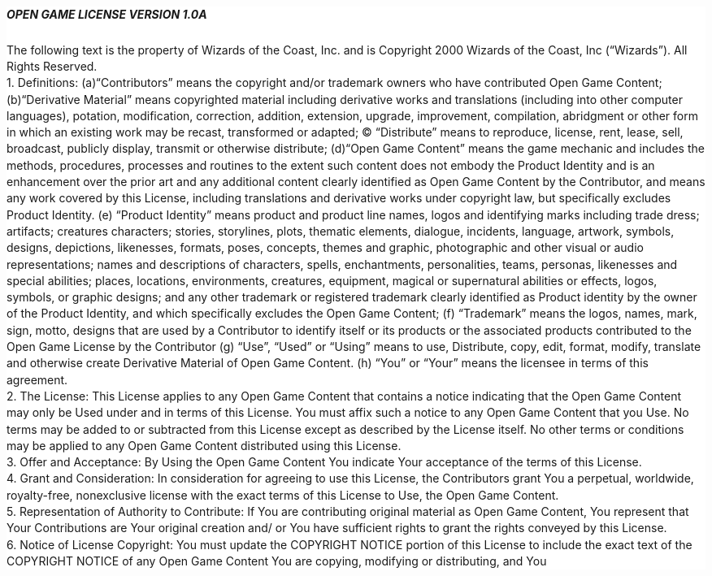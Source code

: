 <h5>OPEN GAME LICENSE VERSION 1.0A</h5>
The following text is the property of Wizards of the Coast, Inc.
and is Copyright 2000 Wizards of the Coast, Inc (“Wizards”). All
Rights Reserved.
<br/>1. Definitions: (a)“Contributors” means the copyright and/or
trademark owners who have contributed Open Game Content;
(b)“Derivative Material” means copyrighted material including
derivative works and translations (including into other computer
languages), potation, modification, correction, addition,
extension, upgrade, improvement, compilation, abridgment or
other form in which an existing work may be recast, transformed
or adapted; © “Distribute” means to reproduce, license, rent,
lease, sell, broadcast, publicly display, transmit or otherwise
distribute; (d)“Open Game Content” means the game mechanic
and includes the methods, procedures, processes and routines
to the extent such content does not embody the Product Identity
and is an enhancement over the prior art and any additional
content clearly identified as Open Game Content by the
Contributor, and means any work covered by this License,
including translations and derivative works under copyright law,
but specifically excludes Product Identity. (e) “Product Identity”
means product and product line names, logos and identifying
marks including trade dress; artifacts; creatures characters;
stories, storylines, plots, thematic elements, dialogue, incidents,
language, artwork, symbols, designs, depictions, likenesses,
formats, poses, concepts, themes and graphic, photographic and
other visual or audio representations; names and descriptions of
characters, spells, enchantments, personalities, teams, personas,
likenesses and special abilities; places, locations, environments,
creatures, equipment, magical or supernatural abilities or effects,
logos, symbols, or graphic designs; and any other trademark or
registered trademark clearly identified as Product identity by the
owner of the Product Identity, and which specifically excludes
the Open Game Content; (f) “Trademark” means the logos,
names, mark, sign, motto, designs that are used by a Contributor
to identify itself or its products or the associated products
contributed to the Open Game License by the Contributor
(g) “Use”, “Used” or “Using” means to use, Distribute, copy,
edit, format, modify, translate and otherwise create Derivative
Material of Open Game Content. (h) “You” or “Your” means the
licensee in terms of this agreement.
<br/>2. The License: This License applies to any Open Game Content
that contains a notice indicating that the Open Game Content
may only be Used under and in terms of this License. You must
affix such a notice to any Open Game Content that you Use. No
terms may be added to or subtracted from this License except
as described by the License itself. No other terms or conditions
may be applied to any Open Game Content distributed using
this License.
<br/>3. Offer and Acceptance: By Using the Open Game Content You
indicate Your acceptance of the terms of this License.
<br/>4. Grant and Consideration: In consideration for agreeing to use
this License, the Contributors grant You a perpetual, worldwide,
royalty-free, nonexclusive license with the exact terms of this
License to Use, the Open Game Content.
<br/>5. Representation of Authority to Contribute: If You are
contributing original material as Open Game Content, You
represent that Your Contributions are Your original creation and/
or You have sufficient rights to grant the rights conveyed by this
License.
<br/>6. Notice of License Copyright: You must update the
COPYRIGHT NOTICE portion of this License to include the
exact text of the COPYRIGHT NOTICE of any Open Game
Content You are copying, modifying or distributing, and You
